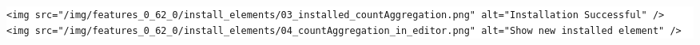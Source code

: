    <img src="/img/features_0_62_0/install_elements/03_installed_countAggregation.png" alt="Installation Successful" />
    <img src="/img/features_0_62_0/install_elements/04_countAggregation_in_editor.png" alt="Show new installed element" />
</div>
